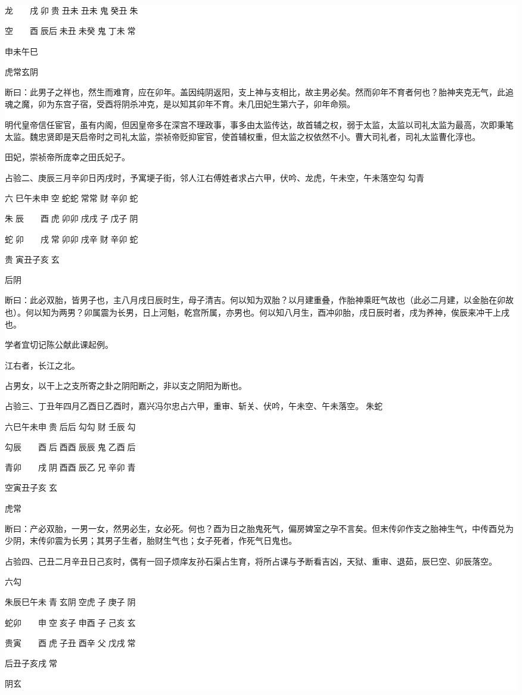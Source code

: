 龙　　戌 卯 贵 丑未 丑未 鬼 癸丑 朱

空　　酉 辰后 未丑 未癸 鬼 丁未 常

申未午巳

虎常玄阴

断曰：此男子之祥也，然生而难育，应在卯年。盖因纯阴返阳，支上神与支相比，故主男必矣。然而卯年不育者何也？胎神夹克无气，此追魂之魔，卯为东宫子宿，受酉将阴杀冲克，是以知其卯年不育。未几田妃生第六子，卯年命殒。

明代皇帝信任宦官，虽有内阁，但因皇帝多在深宫不理政事，事多由太监传达，故首辅之权，弱于太监，太监以司礼太监为最高，次即秉笔太监。魏忠贤即是天启帝时之司礼太监，崇祯帝贬抑宦官，使首辅权重，但太监之权依然不小。曹大司礼者，司礼太监曹化淳也。

田妃，崇祯帝所庞幸之田氏妃子。

占验二、庚辰三月辛卯日丙戌时，予寓埂子街，邻人江右傅姓者求占六甲，伏吟、龙虎，午未空，午未落空勾 勾青

六 巳午未申 空 蛇蛇 常常 财 辛卯 蛇

朱 辰　　酉 虎 卯卯 戌戌 子 戊子 阴

蛇 卯　　戌 常 卯卯 戌辛 财 辛卯 蛇

贵 寅丑子亥 玄

后阴

断曰：此必双胎，皆男子也，主八月戌日辰时生，母子清吉。何以知为双胎？以月建重叠，作胎神乘旺气故也（此必二月建，以金胎在卯故也）。何以知为两男？卯属震为长男，日上河魁，乾宫所属，亦男也。何以知八月生，酉冲卯胎，戌日辰时者，戌为养神，俟辰来冲干上戌也。

学者宜切记陈公献此课起例。

江右者，长江之北。

占男女，以干上之支所寄之卦之阴阳断之，非以支之阴阳为断也。

占验三、丁丑年四月乙酉日乙酉时，嘉兴冯尔忠占六甲，重审、斩关、伏吟，午未空、午未落空。 朱蛇

六巳午未申 贵 后后 勾勾 财 壬辰 勾

勾辰　　酉 后 酉酉 辰辰 鬼 乙酉 后

青卯　　戌 阴 酉酉 辰乙 兄 辛卯 青

空寅丑子亥 玄

虎常

断曰：产必双胎，一男一女，然男必生，女必死。何也？酉为日之胎鬼死气，偏房婢室之孕不言矣。但末传卯作支之胎神生气，中传酉兑为少阴，末传卯震为长男；其男子生者，胎财生气也；女子死者，作死气日鬼也。

占验四、己丑二月辛丑日己亥时，偶有一回子烦庠友孙石渠占生育，将所占课与予断看吉凶，天狱、重审、退茹，辰巳空、卯辰落空。

六勾

朱辰巳午未 青 玄阴 空虎 子 庚子 阴

蛇卯　　申 空 亥子 申酉 子 己亥 玄

贵寅　　酉 虎 子丑 酉辛 父 戊戌 常

后丑子亥戌 常

阴玄
